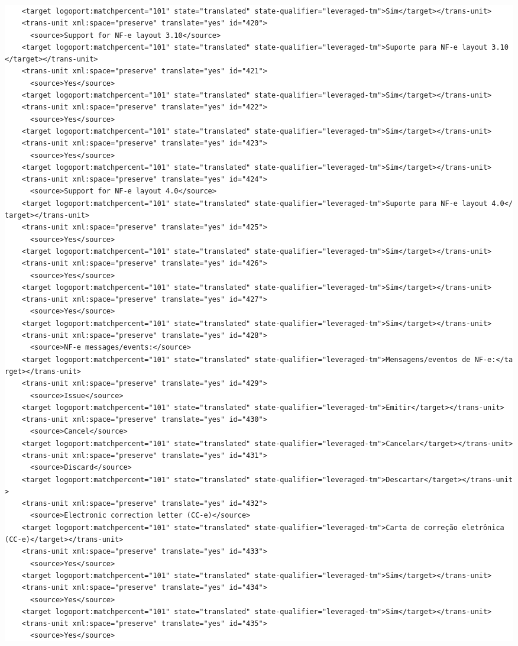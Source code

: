         <target logoport:matchpercent="101" state="translated" state-qualifier="leveraged-tm">Sim</target></trans-unit>
        <trans-unit xml:space="preserve" translate="yes" id="420">
          <source>Support for NF-e layout 3.10</source>
        <target logoport:matchpercent="101" state="translated" state-qualifier="leveraged-tm">Suporte para NF‑e layout 3.10</target></trans-unit>
        <trans-unit xml:space="preserve" translate="yes" id="421">
          <source>Yes</source>
        <target logoport:matchpercent="101" state="translated" state-qualifier="leveraged-tm">Sim</target></trans-unit>
        <trans-unit xml:space="preserve" translate="yes" id="422">
          <source>Yes</source>
        <target logoport:matchpercent="101" state="translated" state-qualifier="leveraged-tm">Sim</target></trans-unit>
        <trans-unit xml:space="preserve" translate="yes" id="423">
          <source>Yes</source>
        <target logoport:matchpercent="101" state="translated" state-qualifier="leveraged-tm">Sim</target></trans-unit>
        <trans-unit xml:space="preserve" translate="yes" id="424">
          <source>Support for NF-e layout 4.0</source>
        <target logoport:matchpercent="101" state="translated" state-qualifier="leveraged-tm">Suporte para NF‑e layout 4.0</target></trans-unit>
        <trans-unit xml:space="preserve" translate="yes" id="425">
          <source>Yes</source>
        <target logoport:matchpercent="101" state="translated" state-qualifier="leveraged-tm">Sim</target></trans-unit>
        <trans-unit xml:space="preserve" translate="yes" id="426">
          <source>Yes</source>
        <target logoport:matchpercent="101" state="translated" state-qualifier="leveraged-tm">Sim</target></trans-unit>
        <trans-unit xml:space="preserve" translate="yes" id="427">
          <source>Yes</source>
        <target logoport:matchpercent="101" state="translated" state-qualifier="leveraged-tm">Sim</target></trans-unit>
        <trans-unit xml:space="preserve" translate="yes" id="428">
          <source>NF-e messages/events:</source>
        <target logoport:matchpercent="101" state="translated" state-qualifier="leveraged-tm">Mensagens/eventos de NF-e:</target></trans-unit>
        <trans-unit xml:space="preserve" translate="yes" id="429">
          <source>Issue</source>
        <target logoport:matchpercent="101" state="translated" state-qualifier="leveraged-tm">Emitir</target></trans-unit>
        <trans-unit xml:space="preserve" translate="yes" id="430">
          <source>Cancel</source>
        <target logoport:matchpercent="101" state="translated" state-qualifier="leveraged-tm">Cancelar</target></trans-unit>
        <trans-unit xml:space="preserve" translate="yes" id="431">
          <source>Discard</source>
        <target logoport:matchpercent="101" state="translated" state-qualifier="leveraged-tm">Descartar</target></trans-unit>
        <trans-unit xml:space="preserve" translate="yes" id="432">
          <source>Electronic correction letter (CC-e)</source>
        <target logoport:matchpercent="101" state="translated" state-qualifier="leveraged-tm">Carta de correção eletrônica (CC-e)</target></trans-unit>
        <trans-unit xml:space="preserve" translate="yes" id="433">
          <source>Yes</source>
        <target logoport:matchpercent="101" state="translated" state-qualifier="leveraged-tm">Sim</target></trans-unit>
        <trans-unit xml:space="preserve" translate="yes" id="434">
          <source>Yes</source>
        <target logoport:matchpercent="101" state="translated" state-qualifier="leveraged-tm">Sim</target></trans-unit>
        <trans-unit xml:space="preserve" translate="yes" id="435">
          <source>Yes</source>